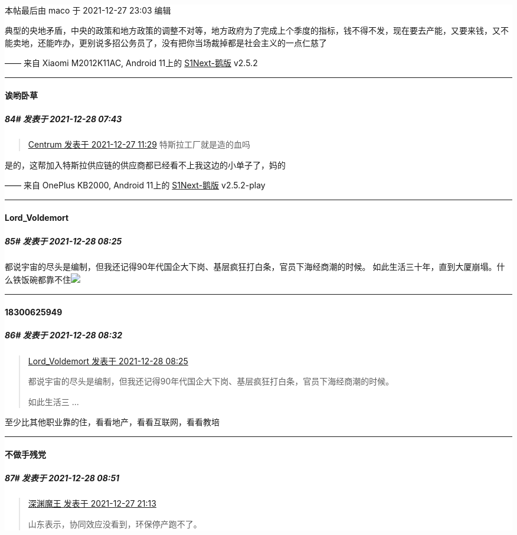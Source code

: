  本帖最后由 maco 于 2021-12-27 23:03 编辑 

典型的央地矛盾，中央的政策和地方政策的调整不对等，地方政府为了完成上个季度的指标，钱不得不发，现在要去产能，又要来钱，又不能卖地，还能咋办，更别说多招公务员了，没有把你当场裁掉都是社会主义的一点仁慈了

—— 来自 Xiaomi M2012K11AC, Android 11上的 [S1Next-鹅版](https://github.com/ykrank/S1-Next/releases) v2.5.2



*****

####  诶哟卧草  
##### 84#       发表于 2021-12-28 07:43

<blockquote><a href="httphttps://bbs.saraba1st.com/2b/forum.php?mod=redirect&amp;goto=findpost&amp;pid=54060503&amp;ptid=2044190" target="_blank">Centrum 发表于 2021-12-27 11:29</a>
特斯拉工厂就是造的血吗</blockquote>
是的，这帮加入特斯拉供应链的供应商都已经看不上我这边的小单子了，妈的

—— 来自 OnePlus KB2000, Android 11上的 [S1Next-鹅版](https://github.com/ykrank/S1-Next/releases) v2.5.2-play



*****

####  Lord_Voldemort  
##### 85#       发表于 2021-12-28 08:25

都说宇宙的尽头是编制，但我还记得90年代国企大下岗、基层疯狂打白条，官员下海经商潮的时候。
如此生活三十年，直到大厦崩塌。什么铁饭碗都靠不住<img src="https://static.saraba1st.com/image/smiley/face2017/020.png" referrerpolicy="no-referrer">

*****

####  18300625949  
##### 86#       发表于 2021-12-28 08:32

<blockquote><a href="httphttps://bbs.saraba1st.com/2b/forum.php?mod=redirect&amp;goto=findpost&amp;pid=54070776&amp;ptid=2044190" target="_blank">Lord_Voldemort 发表于 2021-12-28 08:25</a>

都说宇宙的尽头是编制，但我还记得90年代国企大下岗、基层疯狂打白条，官员下海经商潮的时候。

如此生活三 ...</blockquote>
至少比其他职业靠的住，看看地产，看看互联网，看看教培



*****

####  不做手残党  
##### 87#       发表于 2021-12-28 08:51

<blockquote><a href="httphttps://bbs.saraba1st.com/2b/forum.php?mod=redirect&amp;goto=findpost&amp;pid=54067565&amp;ptid=2044190" target="_blank">深渊魔王 发表于 2021-12-27 21:13</a>

山东表示，协同效应没看到，环保停产跑不了。

